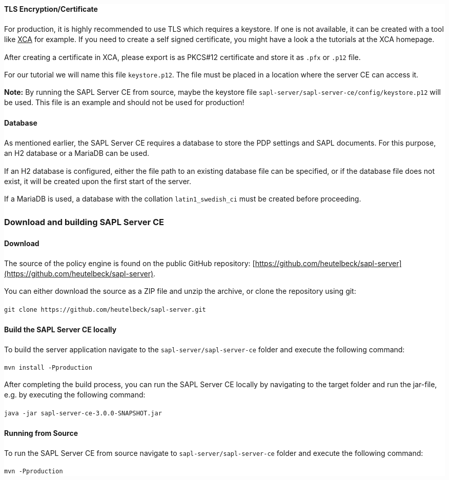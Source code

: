 #### TLS Encryption/Certificate
For production, it is highly recommended to use TLS which requires a keystore. If one is not available, it can be created with a tool like [XCA](https://hohnstaedt.de/xca/) for example. If you need to create a self signed certificate, you might have a look a the tutorials at the XCA homepage.

After creating a certificate in XCA, please export is as PKCS#12 certificate and store it as `.pfx` or `.p12` file.

For our tutorial we will name this file `keystore.p12`. The file must be placed in a location where the server CE can access it.

**Note:** By running the SAPL Server CE from source, maybe the keystore file `sapl-server/sapl-server-ce/config/keystore.p12` will be used. This file is an example and should not be used for production!

#### Database
As mentioned earlier, the SAPL Server CE requires a database to store the PDP settings and SAPL documents. For this purpose, an H2 database or a MariaDB can be used.

If an H2 database is configured, either the file path to an existing database file can be specified, or if the database file does not exist, it will be created upon the first start of the server.

If a MariaDB is used, a database with the collation `latin1_swedish_ci` must be created before proceeding.

### Download and building SAPL Server CE

#### Download

The source of the policy engine is found on the public GitHub repository: [https://github.com/heutelbeck/sapl-server](https://github.com/heutelbeck/sapl-server).

You can either download the source as a ZIP file and unzip the archive, or clone the repository using git:

```shell
git clone https://github.com/heutelbeck/sapl-server.git
```

#### Build the SAPL Server CE locally
To build the server application navigate to the `sapl-server/sapl-server-ce` folder and execute the following command:
```shell
mvn install -Pproduction
```

After completing the build process, you can run the SAPL Server CE locally by navigating to the target folder and run the jar-file, e.g. by executing the following command:
```shell
java -jar sapl-server-ce-3.0.0-SNAPSHOT.jar
```

#### Running from Source
To run the SAPL Server CE from source navigate to `sapl-server/sapl-server-ce` folder and execute the following command:
```shell
mvn -Pproduction
```
